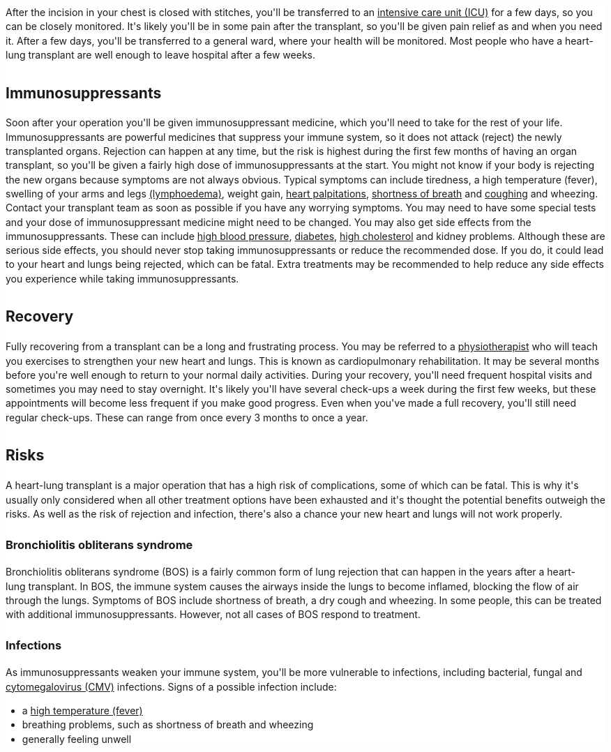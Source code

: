 After the incision in your chest is closed with stitches, you'll be transferred to an [intensive care unit (ICU)](/conditions/intensive-care/) for a few days, so you can be closely monitored.
It's likely you'll be in some pain after the transplant, so you'll be given pain relief as and when you need it.
After a few days, you'll be transferred to a general ward, where your health will be monitored.
Most people who have a heart-lung transplant are well enough to leave hospital after a few weeks.
## Immunosuppressants
Soon after your operation you'll be given immunosuppressant medicine, which you'll need to take for the rest of your life.
Immunosuppressants are powerful medicines that suppress your immune system, so it does not attack (reject) the newly transplanted organs.
Rejection can happen at any time, but the risk is highest during the first few months of having an organ transplant, so you'll be given a fairly high dose of immunosuppressants at the start.
You might not know if your body is rejecting the new organs because symptoms are not always obvious. Typical symptoms can include tiredness, a high temperature (fever), swelling of your arms and legs [(lymphoedema)](/conditions/lymphoedema/), weight gain, [heart palpitations](/conditions/heart-palpitations/), [shortness of breath](/conditions/shortness-of-breath/) and [coughing](/conditions/cough/) and wheezing.
Contact your transplant team as soon as possible if you have any worrying symptoms. You may need to have some special tests and your dose of immunosuppressant medicine might need to be changed.
You may also get side effects from the immunosuppressants. These can include [high blood pressure](/conditions/high-blood-pressure-hypertension/), [diabetes](/conditions/diabetes/), [high cholesterol](/conditions/high-cholesterol/) and kidney problems.
Although these are serious side effects, you should never stop taking immunosuppressants or reduce the recommended dose. If you do, it could lead to your heart and lungs being rejected, which can be fatal.
Extra treatments may be recommended to help reduce any side effects you experience while taking immunosuppressants.
## Recovery
Fully recovering from a transplant can be a long and frustrating process.
You may be referred to a [physiotherapist](/conditions/physiotherapy/) who will teach you exercises to strengthen your new heart and lungs. This is known as cardiopulmonary rehabilitation.
It may be several months before you're well enough to return to your normal daily activities.
During your recovery, you'll need frequent hospital visits and sometimes you may need to stay overnight. It's likely you'll have several check-ups a week during the first few weeks, but these appointments will become less frequent if you make good progress.
Even when you've made a full recovery, you'll still need regular check-ups. These can range from once every 3 months to once a year.
## Risks
A heart-lung transplant is a major operation that has a high risk of complications, some of which can be fatal.
This is why it's usually only considered when all other treatment options have been exhausted and it's thought the potential benefits outweigh the risks.
As well as the risk of rejection and infection, there's also a chance your new heart and lungs will not work properly.
### Bronchiolitis obliterans syndrome
Bronchiolitis obliterans syndrome (BOS) is a fairly common form of lung rejection that can happen in the years after a heart-lung transplant.
In BOS, the immune system causes the airways inside the lungs to become inflamed, blocking the flow of air through the lungs.
Symptoms of BOS include shortness of breath, a dry cough and wheezing. In some people, this can be treated with additional immunosuppressants. However, not all cases of BOS respond to treatment.
### Infections
As immunosuppressants weaken your immune system, you'll be more vulnerable to infections, including bacterial, fungal and [cytomegalovirus (CMV)](/conditions/cytomegalovirus-cmv/) infections.
Signs of a possible infection include:
* a [high temperature (fever)](/conditions/fever-in-adults/)
* breathing problems, such as shortness of breath and wheezing
* generally feeling unwell